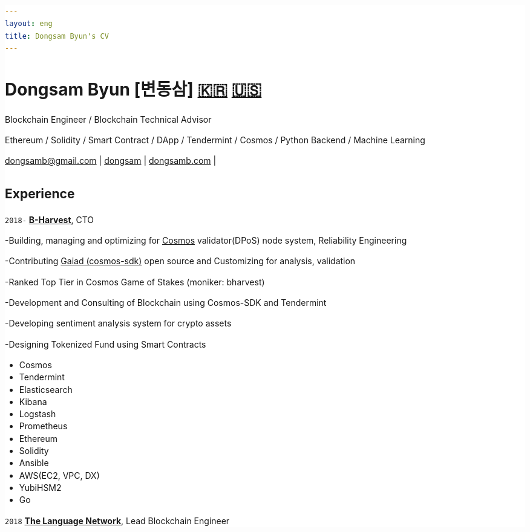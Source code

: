 ```yaml
---
layout: eng
title: Dongsam Byun's CV 
---
```


# Dongsam Byun [변동삼] <a href="http://cv.dongsamb.com/kor">🇰🇷</a> <a href="http://cv.dongsamb.com">🇺🇸</a>


Blockchain Engineer / Blockchain Technical Advisor

Ethereum / Solidity / Smart Contract / DApp / Tendermint / Cosmos / Python Backend / Machine Learning 



<i class="fa fa-envelope"></i> <a href="mailto:dongsamb@gmail.com">dongsamb@gmail.com</a> | <i class="fa fa-github"></i> <a href="http://github.com/dongsam">dongsam</a> | <i class="fa fa-home"></i> <a href="http://dongsamb.com">dongsamb.com</a> | <br />

## Experience


`2018-`
[__B-Harvest__](https://bharvest.io), CTO 

-Building, managing and optimizing for [Cosmos](http://cosmos.network) validator(DPoS) node system, Reliability Engineering

-Contributing [Gaiad (cosmos-sdk)](https://github.com/cosmos/cosmos-sdk) open source and Customizing for analysis, validation

-Ranked Top Tier in Cosmos Game of Stakes (moniker: bharvest)

-Development and Consulting of Blockchain using Cosmos-SDK and Tendermint 

-Developing sentiment analysis system for crypto assets

-Designing Tokenized Fund using Smart Contracts

- Cosmos
- Tendermint
- Elasticsearch
- Kibana
- Logstash
- Prometheus
- Ethereum
- Solidity
- Ansible
- AWS(EC2, VPC, DX)
- YubiHSM2
- Go

`2018`
[__The Language Network__](https://langnet.io), Lead Blockchain Engineer
